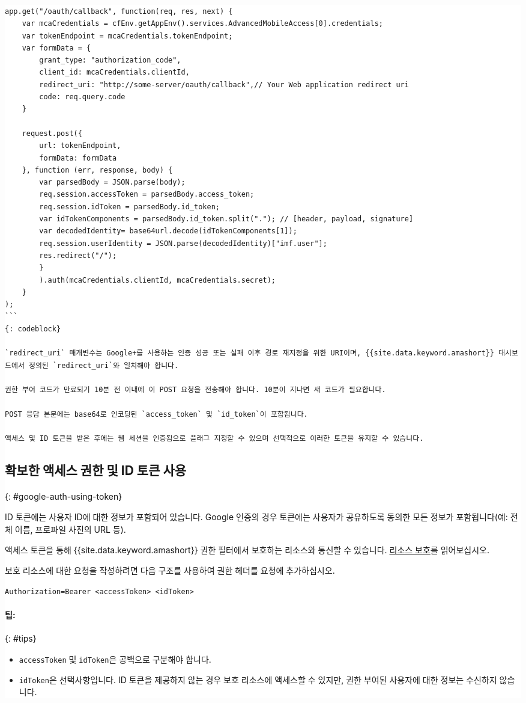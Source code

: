 	app.get("/oauth/callback", function(req, res, next) {
		var mcaCredentials = cfEnv.getAppEnv().services.AdvancedMobileAccess[0].credentials;
		var tokenEndpoint = mcaCredentials.tokenEndpoint;
		var formData = {
			grant_type: "authorization_code",
			client_id: mcaCredentials.clientId,
			redirect_uri: "http://some-server/oauth/callback",// Your Web application redirect uri
			code: req.query.code
		}

		request.post({
			url: tokenEndpoint,
			formData: formData
		}, function (err, response, body) {
			var parsedBody = JSON.parse(body);
			req.session.accessToken = parsedBody.access_token;
			req.session.idToken = parsedBody.id_token;
			var idTokenComponents = parsedBody.id_token.split("."); // [header, payload, signature]
			var decodedIdentity= base64url.decode(idTokenComponents[1]);
			req.session.userIdentity = JSON.parse(decodedIdentity)["imf.user"];
			res.redirect("/");
			}
			).auth(mcaCredentials.clientId, mcaCredentials.secret);
		}
	);
	```
	{: codeblock}

	`redirect_uri` 매개변수는 Google+를 사용하는 인증 성공 또는 실패 이후 경로 재지정을 위한 URI이며, {{site.data.keyword.amashort}} 대시보드에서 정의된 `redirect_uri`와 일치해야 합니다.   

	권한 부여 코드가 만료되기 10분 전 이내에 이 POST 요청을 전송해야 합니다. 10분이 지나면 새 코드가 필요합니다.

	POST 응답 본문에는 base64로 인코딩된 `access_token` 및 `id_token`이 포함됩니다.

	액세스 및 ID 토큰을 받은 후에는 웹 세션을 인증됨으로 플래그 지정할 수 있으며 선택적으로 이러한 토큰을 유지할 수 있습니다.   


## 확보한 액세스 권한 및 ID 토큰 사용
{: #google-auth-using-token}

ID 토큰에는 사용자 ID에 대한 정보가 포함되어 있습니다. Google 인증의 경우 토큰에는 사용자가 공유하도록 동의한 모든 정보가 포함됩니다(예: 전체 이름, 프로파일 사진의 URL 등).  

액세스 토큰을 통해 {{site.data.keyword.amashort}} 권한 필터에서 보호하는 리소스와 통신할 수 있습니다. [리소스 보호](protecting-resources.html)를 읽어보십시오.

보호 리소스에 대한 요청을 작성하려면 다음 구조를 사용하여 권한 헤더를 요청에 추가하십시오.

`Authorization=Bearer <accessToken> <idToken>`

#### 팁:
{: #tips}

* `accessToken` 및 `idToken`은 공백으로 구분해야 합니다. 

* `idToken`은 선택사항입니다. ID 토큰을 제공하지 않는 경우 보호 리소스에 액세스할 수 있지만, 권한 부여된 사용자에 대한 정보는 수신하지 않습니다.
